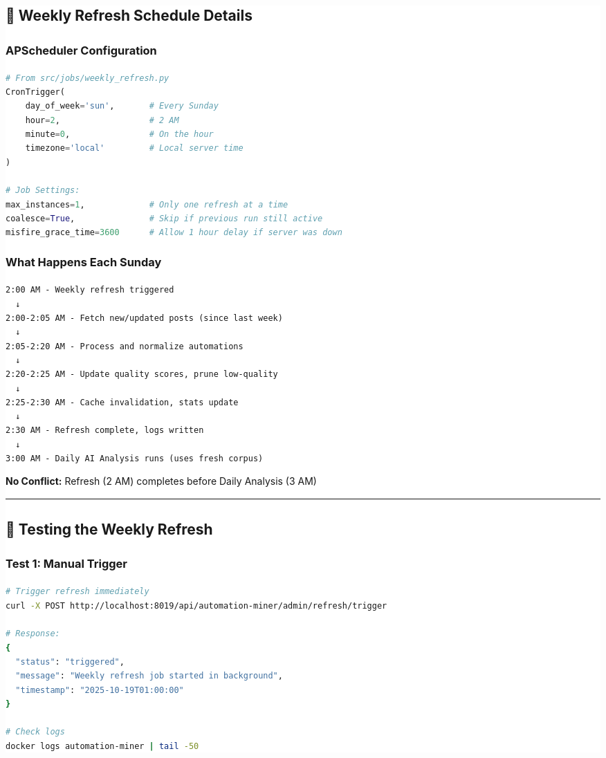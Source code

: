 
## 📅 Weekly Refresh Schedule Details

### APScheduler Configuration

```python
# From src/jobs/weekly_refresh.py
CronTrigger(
    day_of_week='sun',       # Every Sunday
    hour=2,                  # 2 AM
    minute=0,                # On the hour
    timezone='local'         # Local server time
)

# Job Settings:
max_instances=1,             # Only one refresh at a time
coalesce=True,               # Skip if previous run still active
misfire_grace_time=3600      # Allow 1 hour delay if server was down
```

### What Happens Each Sunday

```
2:00 AM - Weekly refresh triggered
  ↓
2:00-2:05 AM - Fetch new/updated posts (since last week)
  ↓
2:05-2:20 AM - Process and normalize automations
  ↓
2:20-2:25 AM - Update quality scores, prune low-quality
  ↓
2:25-2:30 AM - Cache invalidation, stats update
  ↓
2:30 AM - Refresh complete, logs written
  ↓
3:00 AM - Daily AI Analysis runs (uses fresh corpus)
```

**No Conflict:** Refresh (2 AM) completes before Daily Analysis (3 AM)

---

## 🧪 Testing the Weekly Refresh

### Test 1: Manual Trigger

```bash
# Trigger refresh immediately
curl -X POST http://localhost:8019/api/automation-miner/admin/refresh/trigger

# Response:
{
  "status": "triggered",
  "message": "Weekly refresh job started in background",
  "timestamp": "2025-10-19T01:00:00"
}

# Check logs
docker logs automation-miner | tail -50
```
